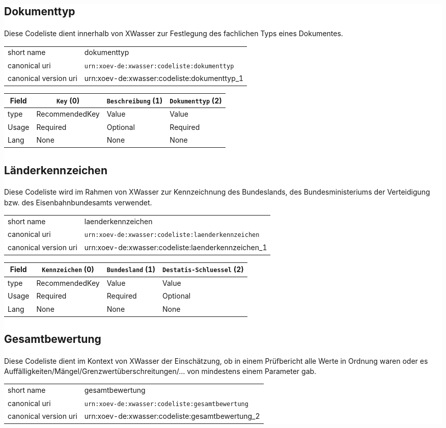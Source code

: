 ## Dokumenttyp

Diese Codeliste dient innerhalb von XWasser zur Festlegung des fachlichen Typs eines Dokumentes.

| | |
| -- | -- |
| short name | dokumenttyp |
| canonical uri | `urn:xoev-de:xwasser:codeliste:dokumenttyp` |
| canonical version uri | urn:xoev-de:xwasser:codeliste:dokumenttyp_1 |

| Field | `Key` (0) | `Beschreibung` (1) | `Dokumenttyp` (2) |
| -- | -- | -- | -- |
| type | RecommendedKey | Value | Value |
| Usage | Required | Optional | Required |
| Lang | None | None | None |

## Länderkennzeichen

Diese Codeliste wird im Rahmen von XWasser zur Kennzeichnung des Bundeslands, des Bundesministeriums der Verteidigung bzw. des Eisenbahnbundesamts verwendet.

| | |
| -- | -- |
| short name | laenderkennzeichen |
| canonical uri | `urn:xoev-de:xwasser:codeliste:laenderkennzeichen` |
| canonical version uri | urn:xoev-de:xwasser:codeliste:laenderkennzeichen_1 |

| Field | `Kennzeichen` (0) | `Bundesland` (1) | `Destatis-Schluessel` (2) |
| -- | -- | -- | -- |
| type | RecommendedKey | Value | Value |
| Usage | Required | Required | Optional |
| Lang | None | None | None |

## Gesamtbewertung

Diese Codeliste dient im Kontext von XWasser der Einschätzung, ob in einem Prüfbericht alle Werte in Ordnung waren oder es Auffälligkeiten/Mängel/Grenzwertüberschreitungen/… von mindestens einem Parameter gab.

| | |
| -- | -- |
| short name | gesamtbewertung |
| canonical uri | `urn:xoev-de:xwasser:codeliste:gesamtbewertung` |
| canonical version uri | urn:xoev-de:xwasser:codeliste:gesamtbewertung_2 |
